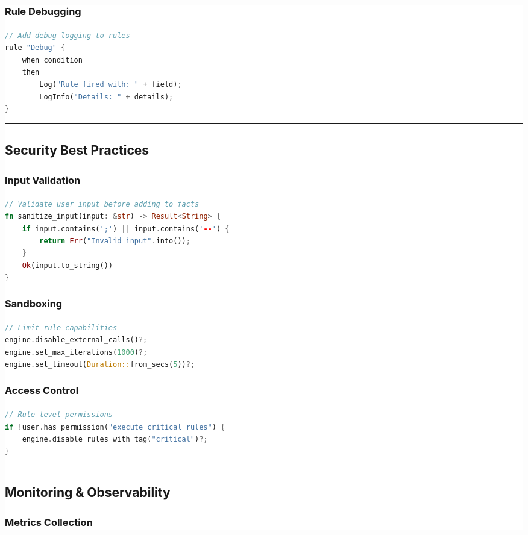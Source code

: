 ### Rule Debugging

```rust
// Add debug logging to rules
rule "Debug" {
    when condition
    then
        Log("Rule fired with: " + field);
        LogInfo("Details: " + details);
}
```

---

## Security Best Practices

### Input Validation

```rust
// Validate user input before adding to facts
fn sanitize_input(input: &str) -> Result<String> {
    if input.contains(';') || input.contains('--') {
        return Err("Invalid input".into());
    }
    Ok(input.to_string())
}
```

### Sandboxing

```rust
// Limit rule capabilities
engine.disable_external_calls()?;
engine.set_max_iterations(1000)?;
engine.set_timeout(Duration::from_secs(5))?;
```

### Access Control

```rust
// Rule-level permissions
if !user.has_permission("execute_critical_rules") {
    engine.disable_rules_with_tag("critical")?;
}
```

---

## Monitoring & Observability

### Metrics Collection
